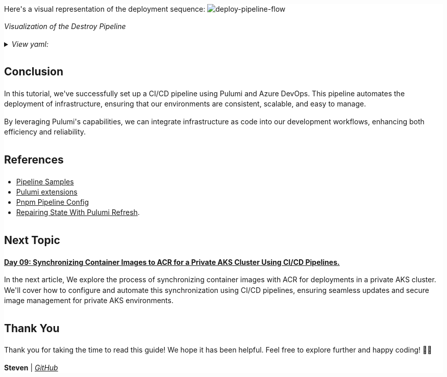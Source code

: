 Here's a visual representation of the deployment sequence:
![deploy-pipeline-flow](/assets/az-08-pulumi-setup-deploy-cicd-pipeline/pulumi-destroy-pipeline.png)

<p class="ml-44"><em>Visualization of the Destroy Pipeline</em></p>

<details><summary><em>View yaml:</em></summary></details>

## Conclusion

In this tutorial, we've successfully set up a CI/CD pipeline using Pulumi and Azure DevOps.
This pipeline automates the deployment of infrastructure, ensuring that our environments are consistent, scalable, and easy to manage.

By leveraging Pulumi's capabilities, we can integrate infrastructure as code into our development workflows, enhancing both efficiency and reliability.

## References

- [Pipeline Samples](https://github.com/baoduy/drunk-azure-pulumi-articles/tree/main/pipeline)
- [Pulumi extensions](https://marketplace.visualstudio.com/items?itemName=pulumi.build-and-release-task)
- [Pnpm Pipeline Config](https://pnpm.io/continuous-integration#azure-pipelines)
- [Repairing State With Pulumi Refresh](https://www.pulumi.com/blog/repairing-state-with-pulumi-refresh/).

## Next Topic

**[Day 09: Synchronizing Container Images to ACR for a Private AKS Cluster Using CI/CD Pipelines.](/posts/az-09-private-aks-acr-image-sync)**

In the next article, We explore the process of synchronizing container images with ACR for deployments in a private AKS cluster. We'll cover how to configure and automate this synchronization using CI/CD pipelines, ensuring seamless updates and secure image management for private AKS environments.

## Thank You

Thank you for taking the time to read this guide! We hope it has been helpful. Feel free to explore further and happy coding! 🌟✨

**Steven** | _[GitHub](https://github.com/baoduy)_
